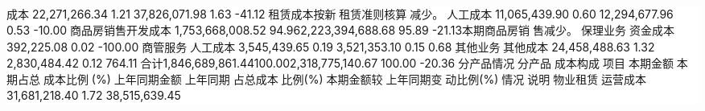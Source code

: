 成本
22,271,266.34
1.21
37,826,071.98
1.63
-41.12
租赁成本按新
租赁准则核算
减少。
人工成本
11,065,439.90
0.60
12,294,677.96
0.53
-10.00
商品房销售开发成本
1,753,668,008.52
94.962,223,394,688.68
95.89
-21.13本期商品房销
售减少。
保理业务
资金成本392,225.08
0.02
-100.00
商管服务
人工成本
3,545,439.65
0.19
3,521,353.10
0.15
0.68
其他业务
其他成本
24,458,488.63
1.32
2,830,484.42
0.12
764.11
合计1,846,689,861.44100.002,318,775,140.67
100.00
-20.36
分产品情况
分产品
成本构成
项目
本期金额
本期占总
成本比例
(%)
上年同期金额
上年同期
占总成本
比例(%)
本期金额较
上年同期变
动比例(%)
情况
说明
物业租赁
运营成本
31,681,218.40
1.72
38,515,639.45